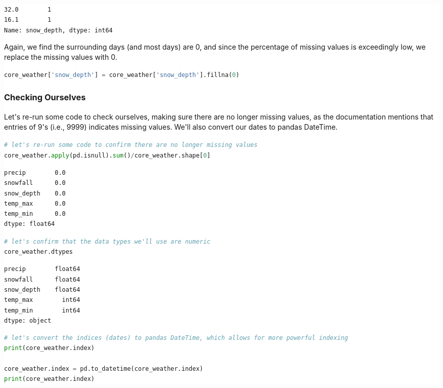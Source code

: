     32.0        1
    16.1        1
    Name: snow_depth, dtype: int64



Again, we find the surrounding days (and most days) are 0, and since the percentage of missing values is exceedingly low, we replace the missing values with 0.


```python
core_weather['snow_depth'] = core_weather['snow_depth'].fillna(0)
```

### Checking Ourselves

Let's re-run some code to check ourselves, making sure there are no longer missing values, as the documentation mentions that entries of 9's (i.e., 9999) indicates missing values. We'll also convert our dates to pandas DateTime.

```python
# let's re-run some code to confirm there are no longer missing values
core_weather.apply(pd.isnull).sum()/core_weather.shape[0]
```




    precip        0.0
    snowfall      0.0
    snow_depth    0.0
    temp_max      0.0
    temp_min      0.0
    dtype: float64




```python
# let's confirm that the data types we'll use are numeric
core_weather.dtypes
```




    precip        float64
    snowfall      float64
    snow_depth    float64
    temp_max        int64
    temp_min        int64
    dtype: object




```python
# let's convert the indices (dates) to pandas DateTime, which allows for more powerful indexing
print(core_weather.index)

core_weather.index = pd.to_datetime(core_weather.index)
print(core_weather.index)
```
